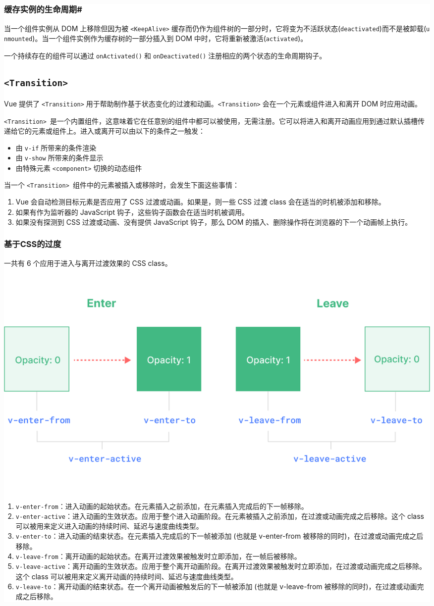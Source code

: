### 缓存实例的生命周期#

当一个组件实例从 DOM 上移除但因为被 `<KeepAlive>` 缓存而仍作为组件树的一部分时，它将变为不活跃状态(`deactivated`)而不是被卸载(`unmounted`)。当一个组件实例作为缓存树的一部分插入到 DOM 中时，它将重新被激活(`activated`)。

一个持续存在的组件可以通过 `onActivated()` 和 `onDeactivated()` 注册相应的两个状态的生命周期钩子。

## `<Transition>`

Vue 提供了 `<Transition>` 用于帮助制作基于状态变化的过渡和动画。`<Transition>` 会在一个元素或组件进入和离开 DOM 时应用动画。

`<Transition> `是一个内置组件，这意味着它在任意别的组件中都可以被使用，无需注册。它可以将进入和离开动画应用到通过默认插槽传递给它的元素或组件上。进入或离开可以由以下的条件之一触发：

- 由 `v-if` 所带来的条件渲染
- 由 `v-show` 所带来的条件显示
- 由特殊元素 `<component>` 切换的动态组件

当一个 `<Transition> `组件中的元素被插入或移除时，会发生下面这些事情：

1. Vue 会自动检测目标元素是否应用了 CSS 过渡或动画。如果是，则一些 CSS 过渡 class 会在适当的时机被添加和移除。
2. 如果有作为监听器的 JavaScript 钩子，这些钩子函数会在适当时机被调用。
3. 如果没有探测到 CSS 过渡或动画、没有提供 JavaScript 钩子，那么 DOM 的插入、删除操作将在浏览器的下一个动画帧上执行。

### 基于CSS的过度

一共有 6 个应用于进入与离开过渡效果的 CSS class。

![CSS过渡class](imgs/CSS过渡clas.png)

1. `v-enter-from`：进入动画的起始状态。在元素插入之前添加，在元素插入完成后的下一帧移除。
2. `v-enter-active`：进入动画的生效状态。应用于整个进入动画阶段。在元素被插入之前添加，在过渡或动画完成之后移除。这个 class 可以被用来定义进入动画的持续时间、延迟与速度曲线类型。
3. `v-enter-to`：进入动画的结束状态。在元素插入完成后的下一帧被添加 (也就是 v-enter-from 被移除的同时)，在过渡或动画完成之后移除。
4. `v-leave-from`：离开动画的起始状态。在离开过渡效果被触发时立即添加，在一帧后被移除。
5. `v-leave-active`：离开动画的生效状态。应用于整个离开动画阶段。在离开过渡效果被触发时立即添加，在过渡或动画完成之后移除。这个 class 可以被用来定义离开动画的持续时间、延迟与速度曲线类型。
6. `v-leave-to`：离开动画的结束状态。在一个离开动画被触发后的下一帧被添加 (也就是 v-leave-from 被移除的同时)，在过渡或动画完成之后移除。
